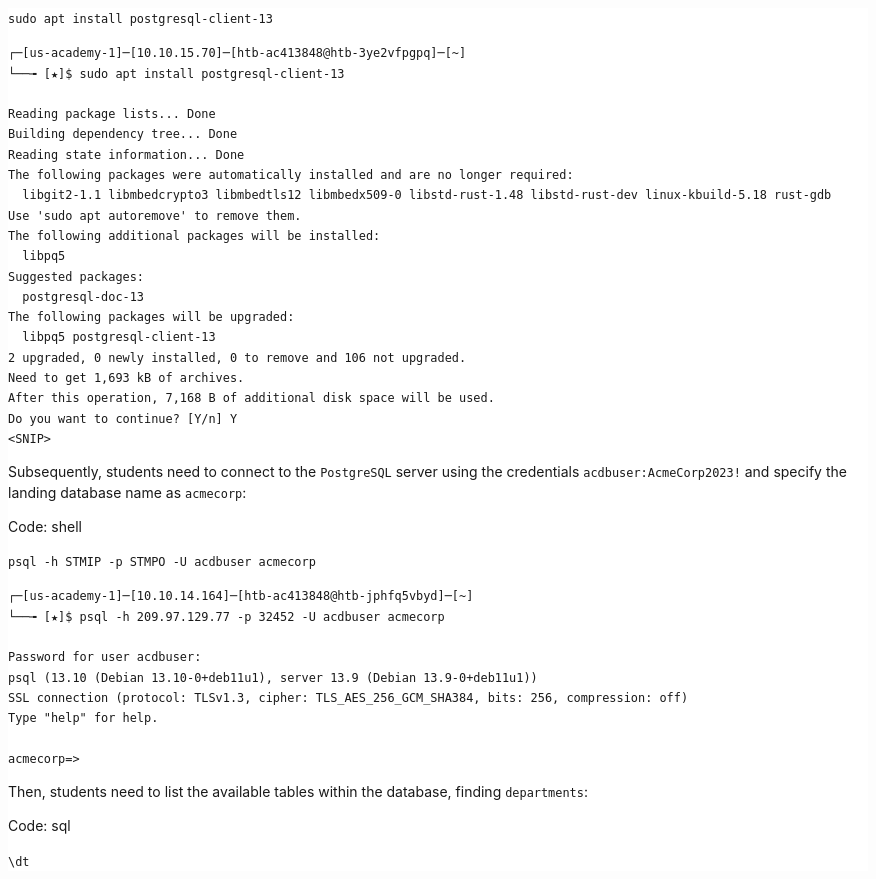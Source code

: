 ```shell
sudo apt install postgresql-client-13
```

```
┌─[us-academy-1]─[10.10.15.70]─[htb-ac413848@htb-3ye2vfpgpq]─[~]
└──╼ [★]$ sudo apt install postgresql-client-13

Reading package lists... Done
Building dependency tree... Done
Reading state information... Done
The following packages were automatically installed and are no longer required:
  libgit2-1.1 libmbedcrypto3 libmbedtls12 libmbedx509-0 libstd-rust-1.48 libstd-rust-dev linux-kbuild-5.18 rust-gdb
Use 'sudo apt autoremove' to remove them.
The following additional packages will be installed:
  libpq5
Suggested packages:
  postgresql-doc-13
The following packages will be upgraded:
  libpq5 postgresql-client-13
2 upgraded, 0 newly installed, 0 to remove and 106 not upgraded.
Need to get 1,693 kB of archives.
After this operation, 7,168 B of additional disk space will be used.
Do you want to continue? [Y/n] Y
<SNIP>
```

Subsequently, students need to connect to the `PostgreSQL` server using the credentials `acdbuser:AcmeCorp2023!` and specify the landing database name as `acmecorp`:

Code: shell

```shell
psql -h STMIP -p STMPO -U acdbuser acmecorp
```

```
┌─[us-academy-1]─[10.10.14.164]─[htb-ac413848@htb-jphfq5vbyd]─[~]
└──╼ [★]$ psql -h 209.97.129.77 -p 32452 -U acdbuser acmecorp

Password for user acdbuser: 
psql (13.10 (Debian 13.10-0+deb11u1), server 13.9 (Debian 13.9-0+deb11u1))
SSL connection (protocol: TLSv1.3, cipher: TLS_AES_256_GCM_SHA384, bits: 256, compression: off)
Type "help" for help.

acmecorp=>
```

Then, students need to list the available tables within the database, finding `departments`:

Code: sql

```sql
\dt
```

